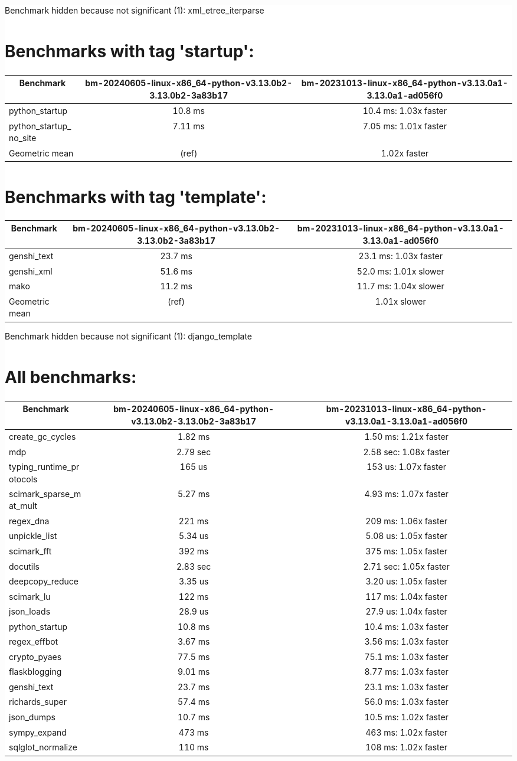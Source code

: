 Benchmark hidden because not significant (1): xml_etree_iterparse

Benchmarks with tag 'startup':
==============================

| Benchmark              | bm-20240605-linux-x86_64-python-v3.13.0b2-3.13.0b2-3a83b17 | bm-20231013-linux-x86_64-python-v3.13.0a1-3.13.0a1-ad056f0 |
|------------------------|:----------------------------------------------------------:|:----------------------------------------------------------:|
| python_startup         | 10.8 ms                                                    | 10.4 ms: 1.03x faster                                      |
| python_startup_no_site | 7.11 ms                                                    | 7.05 ms: 1.01x faster                                      |
| Geometric mean         | (ref)                                                      | 1.02x faster                                               |

Benchmarks with tag 'template':
===============================

| Benchmark      | bm-20240605-linux-x86_64-python-v3.13.0b2-3.13.0b2-3a83b17 | bm-20231013-linux-x86_64-python-v3.13.0a1-3.13.0a1-ad056f0 |
|----------------|:----------------------------------------------------------:|:----------------------------------------------------------:|
| genshi_text    | 23.7 ms                                                    | 23.1 ms: 1.03x faster                                      |
| genshi_xml     | 51.6 ms                                                    | 52.0 ms: 1.01x slower                                      |
| mako           | 11.2 ms                                                    | 11.7 ms: 1.04x slower                                      |
| Geometric mean | (ref)                                                      | 1.01x slower                                               |

Benchmark hidden because not significant (1): django_template

All benchmarks:
===============

| Benchmark                  | bm-20240605-linux-x86_64-python-v3.13.0b2-3.13.0b2-3a83b17 | bm-20231013-linux-x86_64-python-v3.13.0a1-3.13.0a1-ad056f0 |
|----------------------------|:----------------------------------------------------------:|:----------------------------------------------------------:|
| create_gc_cycles           | 1.82 ms                                                    | 1.50 ms: 1.21x faster                                      |
| mdp                        | 2.79 sec                                                   | 2.58 sec: 1.08x faster                                     |
| typing_runtime_protocols   | 165 us                                                     | 153 us: 1.07x faster                                       |
| scimark_sparse_mat_mult    | 5.27 ms                                                    | 4.93 ms: 1.07x faster                                      |
| regex_dna                  | 221 ms                                                     | 209 ms: 1.06x faster                                       |
| unpickle_list              | 5.34 us                                                    | 5.08 us: 1.05x faster                                      |
| scimark_fft                | 392 ms                                                     | 375 ms: 1.05x faster                                       |
| docutils                   | 2.83 sec                                                   | 2.71 sec: 1.05x faster                                     |
| deepcopy_reduce            | 3.35 us                                                    | 3.20 us: 1.05x faster                                      |
| scimark_lu                 | 122 ms                                                     | 117 ms: 1.04x faster                                       |
| json_loads                 | 28.9 us                                                    | 27.9 us: 1.04x faster                                      |
| python_startup             | 10.8 ms                                                    | 10.4 ms: 1.03x faster                                      |
| regex_effbot               | 3.67 ms                                                    | 3.56 ms: 1.03x faster                                      |
| crypto_pyaes               | 77.5 ms                                                    | 75.1 ms: 1.03x faster                                      |
| flaskblogging              | 9.01 ms                                                    | 8.77 ms: 1.03x faster                                      |
| genshi_text                | 23.7 ms                                                    | 23.1 ms: 1.03x faster                                      |
| richards_super             | 57.4 ms                                                    | 56.0 ms: 1.03x faster                                      |
| json_dumps                 | 10.7 ms                                                    | 10.5 ms: 1.02x faster                                      |
| sympy_expand               | 473 ms                                                     | 463 ms: 1.02x faster                                       |
| sqlglot_normalize          | 110 ms                                                     | 108 ms: 1.02x faster                                       |
